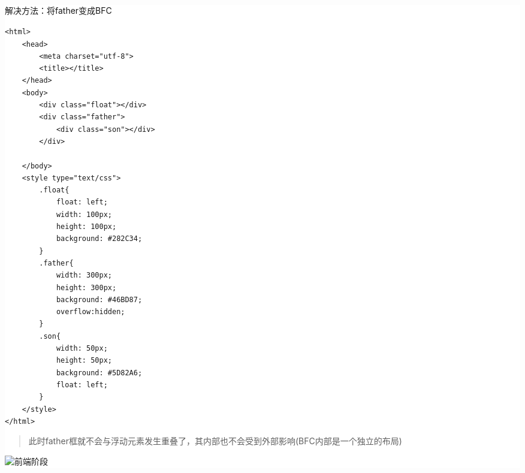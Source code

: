 解决方法：将father变成BFC

```
<html>
	<head>
		<meta charset="utf-8">
		<title></title>
	</head>
	<body>
	    <div class="float"></div>
		<div class="father">
			<div class="son"></div>
		</div>

	</body>
	<style type="text/css">
		.float{
			float: left;
			width: 100px;
			height: 100px;
			background: #282C34;
		}
		.father{
			width: 300px;
			height: 300px;
			background: #46BD87;
			overflow:hidden;
		}
		.son{
			width: 50px;
			height: 50px;
			background: #5D82A6;
			float: left;
		}
	</style>
</html>
```
> 此时father框就不会与浮动元素发生重叠了，其内部也不会受到外部影响(BFC内部是一个独立的布局)

![前端阶段](https://s1.ax1x.com/2020/06/09/t5Awfx.png)





